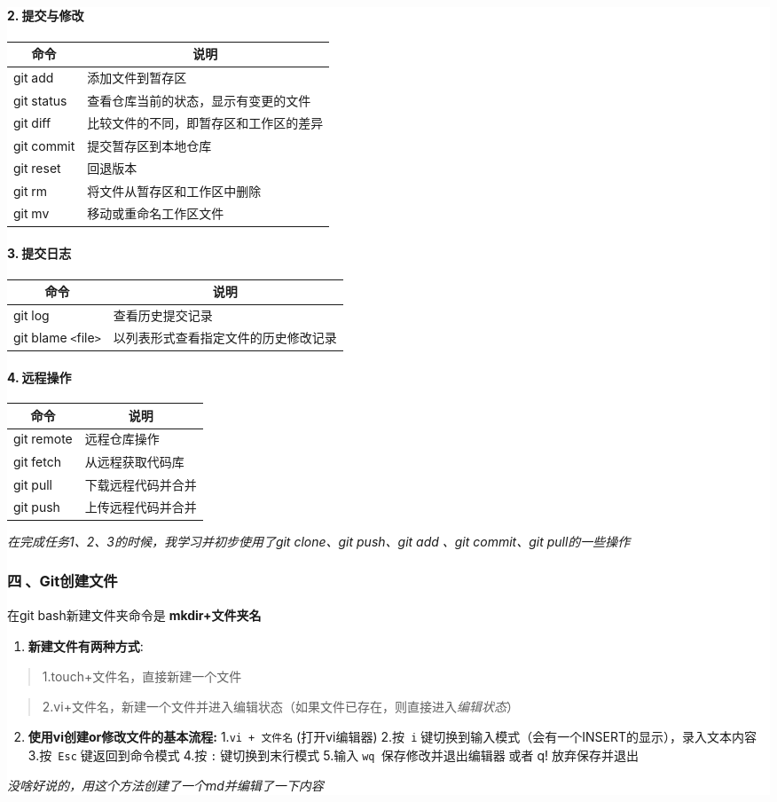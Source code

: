 #### 2. 提交与修改
|命令|说明|
|---|---|
|git add|添加文件到暂存区|
|git status|查看仓库当前的状态，显示有变更的文件|
|git diff|比较文件的不同，即暂存区和工作区的差异|
|git commit|提交暂存区到本地仓库|
|git reset|回退版本|
|git rm|将文件从暂存区和工作区中删除|
|git mv|移动或重命名工作区文件|
 #### 3. 提交日志 
|命令|说明|
|---|---|
|git log|查看历史提交记录|
|git blame `<`file`>`|以列表形式查看指定文件的历史修改记录|

 #### 4. 远程操作
|命令|说明|
|---|---|
|git remote|远程仓库操作|
|git fetch|从远程获取代码库|
|git pull|下载远程代码并合并|
|git push|上传远程代码并合并|

*在完成任务1、2、3的时候，我学习并初步使用了git clone、git push、git add 、git commit、git pull的一些操作*

<p id="4"></p>

### 四 、Git创建文件
 在git bash新建文件夹命令是 **mkdir+文件夹名**
1.  **新建文件有两种方式**:
>1.touch+文件名，直接新建一个文件

>2.vi+文件名，新建一个文件并进入编辑状态（如果文件已存在，则直接进入*编辑状态*）

2. **使用vi创建or修改文件的基本流程:**
	1.`vi + 文件名` (打开vi编辑器)
	2.按` i` 键切换到输入模式（会有一个INSERT的显示），录入文本内容
	3.按` Esc` 键返回到命令模式
	4.按 `:` 键切换到末行模式
	5.输入 `wq `保存修改并退出编辑器 或者 q! 放弃保存并退出

*没啥好说的，用这个方法创建了一个md并编辑了一下内容*
